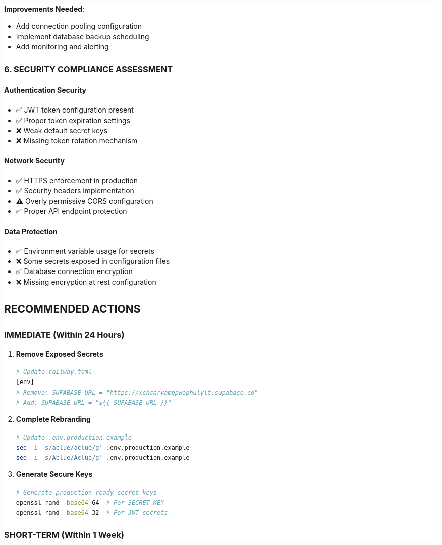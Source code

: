 **Improvements Needed**:
- Add connection pooling configuration
- Implement database backup scheduling
- Add monitoring and alerting

### 6. SECURITY COMPLIANCE ASSESSMENT

#### Authentication Security
- ✅ JWT token configuration present
- ✅ Proper token expiration settings
- ❌ Weak default secret keys
- ❌ Missing token rotation mechanism

#### Network Security
- ✅ HTTPS enforcement in production
- ✅ Security headers implementation
- ⚠️ Overly permissive CORS configuration
- ✅ Proper API endpoint protection

#### Data Protection
- ✅ Environment variable usage for secrets
- ❌ Some secrets exposed in configuration files
- ✅ Database connection encryption
- ❌ Missing encryption at rest configuration

## RECOMMENDED ACTIONS

### IMMEDIATE (Within 24 Hours)

1. **Remove Exposed Secrets**
   ```bash
   # Update railway.toml
   [env]
   # Remove: SUPABASE_URL = "https://xchsarvamppwephulylt.supabase.co"
   # Add: SUPABASE_URL = "${{ SUPABASE_URL }}"
   ```

2. **Complete Rebranding**
   ```bash
   # Update .env.production.example
   sed -i 's/aclue/aclue/g' .env.production.example
   sed -i 's/Aclue/Aclue/g' .env.production.example
   ```

3. **Generate Secure Keys**
   ```bash
   # Generate production-ready secret keys
   openssl rand -base64 64  # For SECRET_KEY
   openssl rand -base64 32  # For JWT secrets
   ```

### SHORT-TERM (Within 1 Week)
